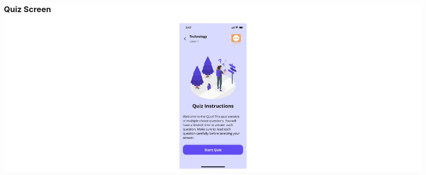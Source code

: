 ### Quiz Screen

<p align="center">
  <img src="./src/assets/README_images/InstructionScreen.jpeg" alt="SplashScreen" height="300">